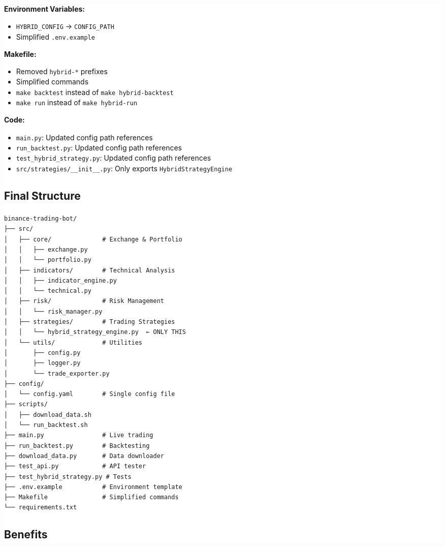 **Environment Variables:**
- `HYBRID_CONFIG` → `CONFIG_PATH`
- Simplified `.env.example`

**Makefile:**
- Removed `hybrid-*` prefixes
- Simplified commands
- `make backtest` instead of `make hybrid-backtest`
- `make run` instead of `make hybrid-run`

**Code:**
- `main.py`: Updated config path references
- `run_backtest.py`: Updated config path references
- `test_hybrid_strategy.py`: Updated config path references
- `src/strategies/__init__.py`: Only exports `HybridStrategyEngine`

## Final Structure

```
binance-trading-bot/
├── src/
│   ├── core/              # Exchange & Portfolio
│   │   ├── exchange.py
│   │   └── portfolio.py
│   ├── indicators/        # Technical Analysis
│   │   ├── indicator_engine.py
│   │   └── technical.py
│   ├── risk/              # Risk Management
│   │   └── risk_manager.py
│   ├── strategies/        # Trading Strategies
│   │   └── hybrid_strategy_engine.py  ← ONLY THIS
│   └── utils/             # Utilities
│       ├── config.py
│       ├── logger.py
│       └── trade_exporter.py
├── config/
│   └── config.yaml        # Single config file
├── scripts/
│   ├── download_data.sh
│   └── run_backtest.sh
├── main.py                # Live trading
├── run_backtest.py        # Backtesting
├── download_data.py       # Data downloader
├── test_api.py            # API tester
├── test_hybrid_strategy.py # Tests
├── .env.example           # Environment template
├── Makefile               # Simplified commands
└── requirements.txt
```

## Benefits
